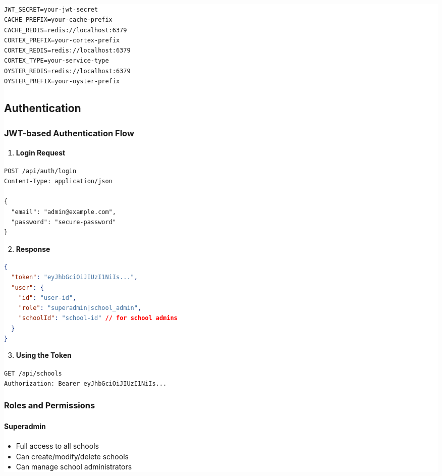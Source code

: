 ```env
JWT_SECRET=your-jwt-secret
CACHE_PREFIX=your-cache-prefix
CACHE_REDIS=redis://localhost:6379
CORTEX_PREFIX=your-cortex-prefix
CORTEX_REDIS=redis://localhost:6379
CORTEX_TYPE=your-service-type
OYSTER_REDIS=redis://localhost:6379
OYSTER_PREFIX=your-oyster-prefix
```

## Authentication

### JWT-based Authentication Flow

1. **Login Request**

```http
POST /api/auth/login
Content-Type: application/json

{
  "email": "admin@example.com",
  "password": "secure-password"
}
```

2. **Response**

```json
{
  "token": "eyJhbGciOiJIUzI1NiIs...",
  "user": {
    "id": "user-id",
    "role": "superadmin|school_admin",
    "schoolId": "school-id" // for school admins
  }
}
```

3. **Using the Token**

```http
GET /api/schools
Authorization: Bearer eyJhbGciOiJIUzI1NiIs...
```

### Roles and Permissions

#### Superadmin

- Full access to all schools
- Can create/modify/delete schools
- Can manage school administrators
